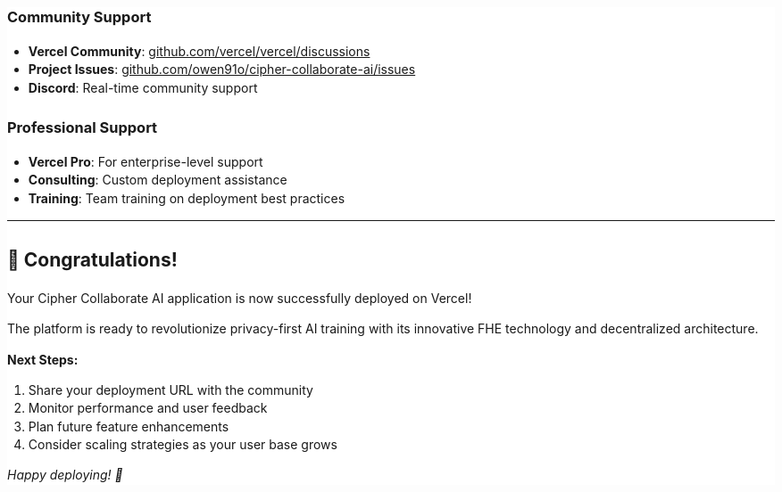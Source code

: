 ### Community Support
- **Vercel Community**: [github.com/vercel/vercel/discussions](https://github.com/vercel/vercel/discussions)
- **Project Issues**: [github.com/owen91o/cipher-collaborate-ai/issues](https://github.com/owen91o/cipher-collaborate-ai/issues)
- **Discord**: Real-time community support

### Professional Support
- **Vercel Pro**: For enterprise-level support
- **Consulting**: Custom deployment assistance
- **Training**: Team training on deployment best practices

---

## 🎉 Congratulations!

Your Cipher Collaborate AI application is now successfully deployed on Vercel! 

The platform is ready to revolutionize privacy-first AI training with its innovative FHE technology and decentralized architecture.

**Next Steps:**
1. Share your deployment URL with the community
2. Monitor performance and user feedback
3. Plan future feature enhancements
4. Consider scaling strategies as your user base grows

*Happy deploying! 🚀*
